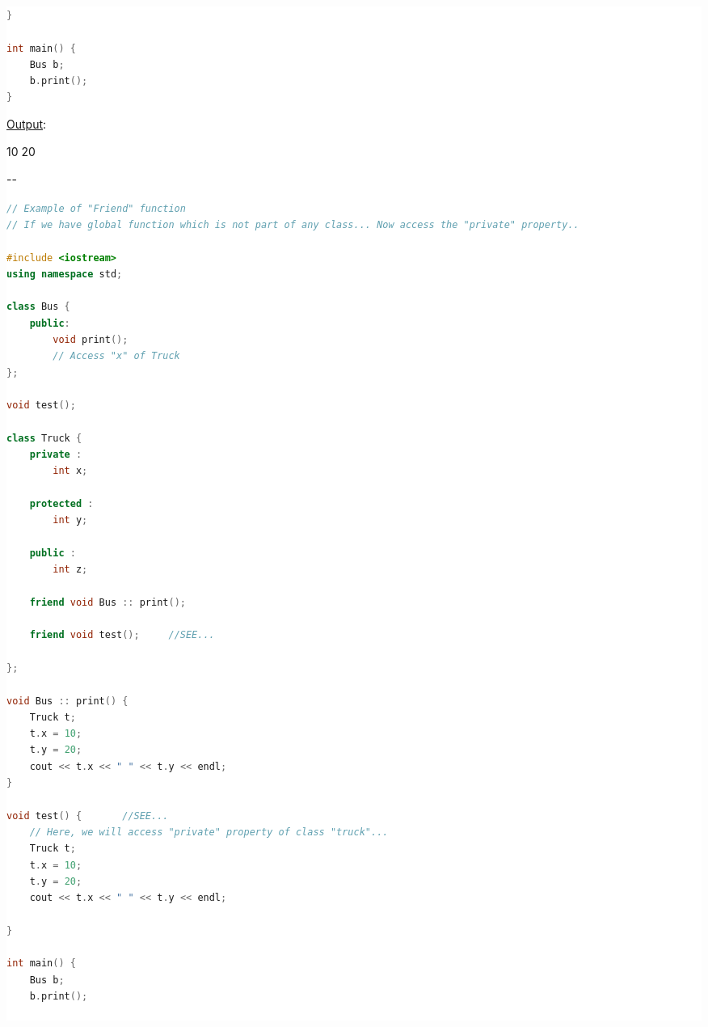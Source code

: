 ```cpp
}

int main() {
    Bus b;
    b.print();
}
```

<u>Output</u>:

10 20

--

```cpp
// Example of "Friend" function
// If we have global function which is not part of any class... Now access the "private" property..

#include <iostream>
using namespace std;

class Bus {
    public:
        void print();
        // Access "x" of Truck
};

void test();

class Truck {
    private :
        int x;
        
    protected :
        int y;
        
    public :
        int z;
        
    friend void Bus :: print();
    
    friend void test();     //SEE...
    
};

void Bus :: print() {
    Truck t;
    t.x = 10;
    t.y = 20;
    cout << t.x << " " << t.y << endl;
}

void test() {       //SEE...
    // Here, we will access "private" property of class "truck"...
    Truck t;
    t.x = 10;
    t.y = 20;
    cout << t.x << " " << t.y << endl;
    
}

int main() {
    Bus b;
    b.print();
    
```